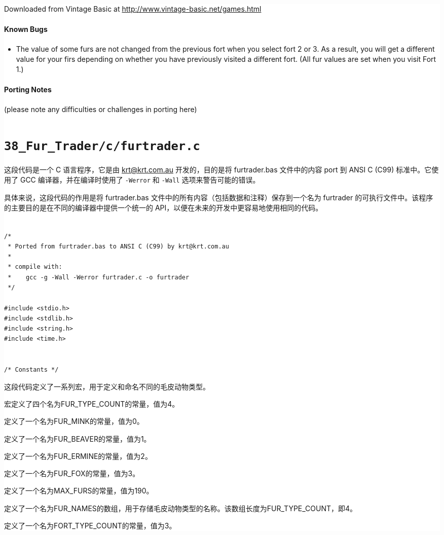 Downloaded from Vintage Basic at
http://www.vintage-basic.net/games.html

#### Known Bugs

- The value of some furs are not changed from the previous fort when you select fort 2 or 3.  As a result, you will get a different value for your firs depending on whether you have previously visited a different fort.  (All fur values are set when you visit Fort 1.)

#### Porting Notes

(please note any difficulties or challenges in porting here)


# `38_Fur_Trader/c/furtrader.c`

这段代码是一个 C 语言程序，它是由 krt@krt.com.au 开发的，目的是将 furtrader.bas 文件中的内容 port 到 ANSI C (C99) 标准中。它使用了 GCC 编译器，并在编译时使用了 `-Werror` 和 `-Wall` 选项来警告可能的错误。

具体来说，这段代码的作用是将 furtrader.bas 文件中的所有内容（包括数据和注释）保存到一个名为 furtrader 的可执行文件中。该程序的主要目的是在不同的编译器中提供一个统一的 API，以便在未来的开发中更容易地使用相同的代码。


```

/*
 * Ported from furtrader.bas to ANSI C (C99) by krt@krt.com.au
 *
 * compile with:
 *    gcc -g -Wall -Werror furtrader.c -o furtrader
 */

#include <stdio.h>
#include <stdlib.h>
#include <string.h>
#include <time.h>


/* Constants */
```

这段代码定义了一系列宏，用于定义和命名不同的毛皮动物类型。

宏定义了四个名为FUR_TYPE_COUNT的常量，值为4。

定义了一个名为FUR_MINK的常量，值为0。

定义了一个名为FUR_BEAVER的常量，值为1。

定义了一个名为FUR_ERMINE的常量，值为2。

定义了一个名为FUR_FOX的常量，值为3。

定义了一个名为MAX_FURS的常量，值为190。

定义了一个名为FUR_NAMES的数组，用于存储毛皮动物类型的名称。该数组长度为FUR_TYPE_COUNT，即4。

定义了一个名为FORT_TYPE_COUNT的常量，值为3。
